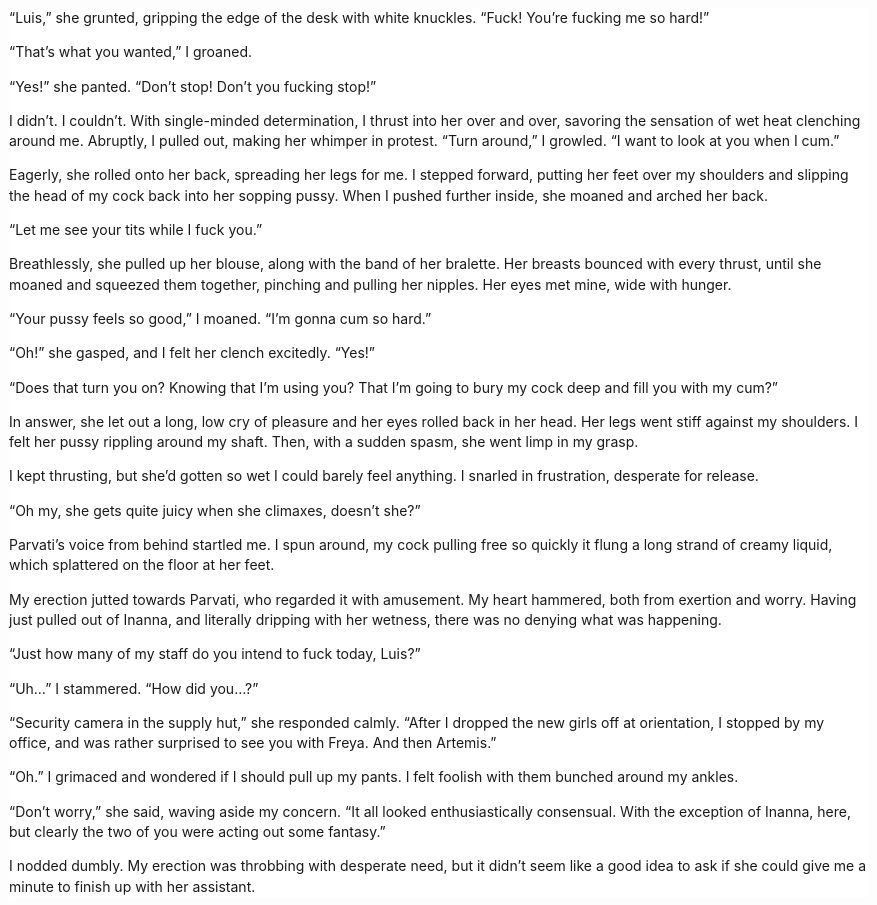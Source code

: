 “Luis,” she grunted, gripping the edge of the desk with white knuckles. “Fuck! You’re fucking me so hard!”

“That’s what you wanted,” I groaned.

“Yes!” she panted. “Don’t stop! Don’t you fucking stop!”

I didn’t. I couldn’t. With single-minded determination, I thrust into her over and over, savoring the sensation of wet heat clenching around me. Abruptly, I pulled out, making her whimper in protest. “Turn around,” I growled. “I want to look at you when I cum.”

Eagerly, she rolled onto her back, spreading her legs for me. I stepped forward, putting her feet over my shoulders and slipping the head of my cock back into her sopping pussy. When I pushed further inside, she moaned and arched her back.

“Let me see your tits while I fuck you.”

Breathlessly, she pulled up her blouse, along with the band of her bralette. Her breasts bounced with every thrust, until she moaned and squeezed them together, pinching and pulling her nipples. Her eyes met mine, wide with hunger.

“Your pussy feels so good,” I moaned. “I’m gonna cum so hard.”

“Oh!” she gasped, and I felt her clench excitedly. “Yes!”

“Does that turn you on? Knowing that I’m using you? That I’m going to bury my cock deep and fill you with my cum?”

In answer, she let out a long, low cry of pleasure and her eyes rolled back in her head. Her legs went stiff against my shoulders. I felt her pussy rippling around my shaft. Then, with a sudden spasm, she went limp in my grasp.

I kept thrusting, but she’d gotten so wet I could barely feel anything. I snarled in frustration, desperate for release.

“Oh my, she gets quite juicy when she climaxes, doesn’t she?”

Parvati’s voice from behind startled me. I spun around, my cock pulling free so quickly it flung a long strand of creamy liquid, which splattered on the floor at her feet.

My erection jutted towards Parvati, who regarded it with amusement. My heart hammered, both from exertion and worry. Having just pulled out of Inanna, and literally dripping with her wetness, there was no denying what was happening.

“Just how many of my staff do you intend to fuck today, Luis?”

“Uh…” I stammered. “How did you…?”

“Security camera in the supply hut,” she responded calmly. “After I dropped the new girls off at orientation, I stopped by my office, and was rather surprised to see you with Freya. And then Artemis.”

“Oh.” I grimaced and wondered if I should pull up my pants. I felt foolish with them bunched around my ankles.

“Don’t worry,” she said, waving aside my concern. “It all looked enthusiastically consensual. With the exception of Inanna, here, but clearly the two of you were acting out some fantasy.”

I nodded dumbly. My erection was throbbing with desperate need, but it didn’t seem like a good idea to ask if she could give me a minute to finish up with her assistant.
